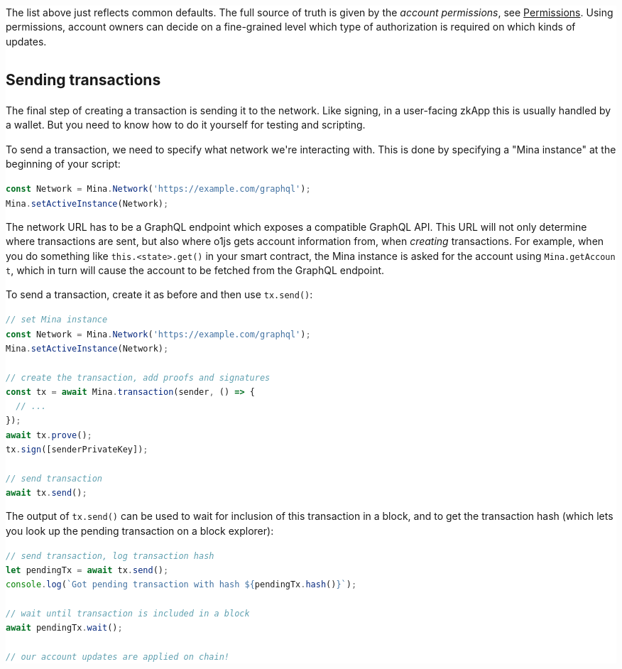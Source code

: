 The list above just reflects common defaults. The full source of truth is given by the _account permissions_, see [Permissions](./permissions). Using permissions, account owners can decide on a fine-grained level which type of authorization is required on which kinds of updates.

## Sending transactions

The final step of creating a transaction is sending it to the network. Like signing, in a user-facing zkApp this is usually handled by a wallet. But you need to know how to do it yourself for testing and scripting.

To send a transaction, we need to specify what network we're interacting with. This is done by specifying a "Mina instance" at the beginning of your script:

```ts
const Network = Mina.Network('https://example.com/graphql');
Mina.setActiveInstance(Network);
```

The network URL has to be a GraphQL endpoint which exposes a compatible GraphQL API. This URL will not only determine where transactions are sent, but also where o1js gets account information from, when _creating_ transactions. For example, when you do something like `this.<state>.get()` in your smart contract, the Mina instance is asked for the account using `Mina.getAccount`, which in turn will cause the account to be fetched from the GraphQL endpoint.

To send a transaction, create it as before and then use `tx.send()`:

```ts
// set Mina instance
const Network = Mina.Network('https://example.com/graphql');
Mina.setActiveInstance(Network);

// create the transaction, add proofs and signatures
const tx = await Mina.transaction(sender, () => {
  // ...
});
await tx.prove();
tx.sign([senderPrivateKey]);

// send transaction
await tx.send();
```

The output of `tx.send()` can be used to wait for inclusion of this transaction in a block, and to get the transaction hash (which lets you look up the pending transaction on a block explorer):

```ts
// send transaction, log transaction hash
let pendingTx = await tx.send();
console.log(`Got pending transaction with hash ${pendingTx.hash()}`);

// wait until transaction is included in a block
await pendingTx.wait();

// our account updates are applied on chain!
```


[^1]: The name `compile()` is a metaphor for what this function does: creating prover and verifier functions from your code. It doesn't refer to literal "compilation" of JS into a circuit representation. The circuit representation of your code is created by _executing_ it, not by compiling it. Also, the prover function still includes the execution of your JS code as one step.
[^2]: Fun fact: `LocalBlockchain` literally uses the same OCaml code for transaction validation and application that the Mina node uses; it's compiled to JS with [js_of_ocaml](https://github.com/ocsigen/js_of_ocaml).